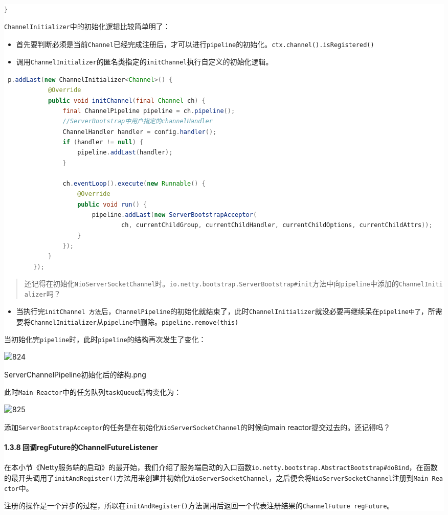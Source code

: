 ``` java
}
```

`ChannelInitializer`中的初始化逻辑比较简单明了：

- 首先要判断必须是当前`Channel`已经完成注册后，才可以进行`pipeline`的初始化。`ctx.channel().isRegistered()`

- 调用`ChannelInitializer`的匿名类指定的`initChannel`执行自定义的初始化逻辑。

``` java
 p.addLast(new ChannelInitializer<Channel>() {
            @Override
            public void initChannel(final Channel ch) {
                final ChannelPipeline pipeline = ch.pipeline();
                //ServerBootstrap中用户指定的channelHandler
                ChannelHandler handler = config.handler();
                if (handler != null) {
                    pipeline.addLast(handler);
                }

                ch.eventLoop().execute(new Runnable() {
                    @Override
                    public void run() {
                        pipeline.addLast(new ServerBootstrapAcceptor(
                                ch, currentChildGroup, currentChildHandler, currentChildOptions, currentChildAttrs));
                    }
                });
            }
        });
```

> 还记得在初始化`NioServerSocketChannel`时。`io.netty.bootstrap.ServerBootstrap#init`方法中向`pipeline`中添加的`ChannelInitializer`吗？

- 当执行完`initChannel 方法`后，`ChannelPipeline`的初始化就结束了，此时`ChannelInitializer`就没必要再继续呆在`pipeline中了`，所需要将`ChannelInitializer`从`pipeline`中删除。`pipeline.remove(this)`

当初始化完`pipeline`时，此时`pipeline`的结构再次发生了变化：

![824](https://raw.githubusercontent.com/gregoriusxu/gallery/main/blogs/picture824.png)

ServerChannelPipeline初始化后的结构.png

此时`Main Reactor`中的任务队列`taskQueue`结构变化为：

![825](https://raw.githubusercontent.com/gregoriusxu/gallery/main/blogs/picture825.png)

添加`ServerBootstrapAcceptor`的任务是在初始化`NioServerSocketChannel`的时候向main reactor提交过去的。还记得吗？

#### 1.3.8 回调regFuture的ChannelFutureListener

在本小节《Netty服务端的启动》的最开始，我们介绍了服务端启动的入口函数`io.netty.bootstrap.AbstractBootstrap#doBind`，在函数的最开头调用了`initAndRegister()`方法用来创建并初始化`NioServerSocketChannel`，之后便会将`NioServerSocketChannel`注册到`Main Reactor`中。

注册的操作是一个异步的过程，所以在`initAndRegister()`方法调用后返回一个代表注册结果的`ChannelFuture regFuture`。
